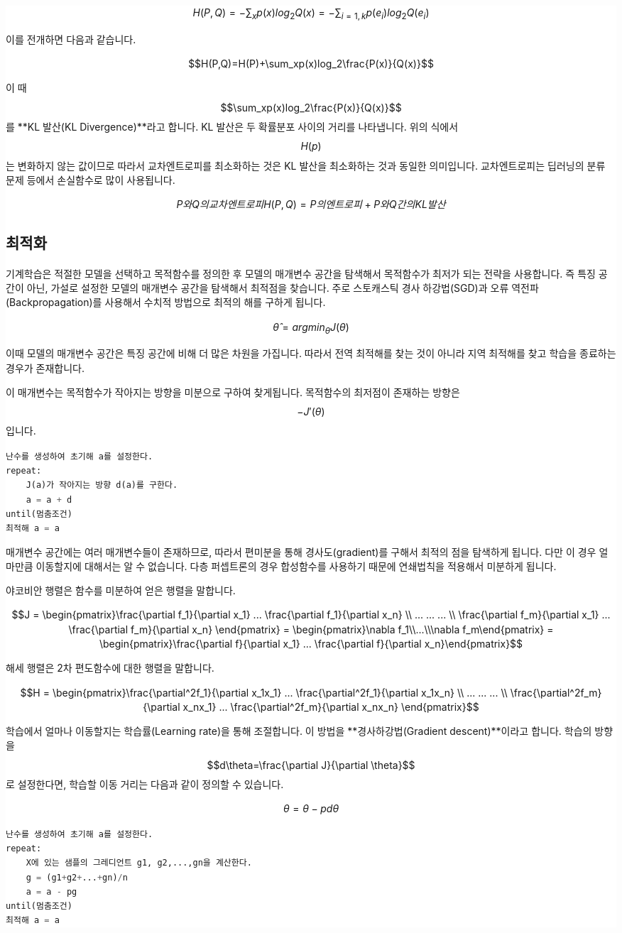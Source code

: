 $$H(P,Q)=-\sum_xp(x)log_2Q(x)=-\sum_{i=1,k}p(e_i)log_2Q(e_i)$$

이를 전개하면 다음과 같습니다.

$$H(P,Q)=H(P)+\sum_xp(x)log_2\frac{P(x)}{Q(x)}$$

이 때 $$\sum_xp(x)log_2\frac{P(x)}{Q(x)}$$를 **KL 발산(KL Divergence)**라고 합니다. KL 발산은 두 확률분포 사이의 거리를 나타냅니다. 위의 식에서 $$H(p)$$는 변화하지 않는 값이므로 따라서 교차엔트로피를 최소화하는 것은 KL 발산을 최소화하는 것과 동일한 의미입니다. 교차엔트로피는 딥러닝의 분류 문제 등에서 손실함수로 많이 사용됩니다.

$$P와Q의 교차 엔트로피 H(P,Q)=P의 엔트로피 + P와 Q 간의 KL 발산$$

## 최적화

기계학습은 적절한 모델을 선택하고 목적함수를 정의한 후 모델의 매개변수 공간을 탐색해서 목적함수가 최저가 되는 전략을 사용합니다. 즉 특징 공간이 아닌, 가설로 설정한 모델의 매개변수 공간을 탐색해서 최적점을 찾습니다. 주로 스토캐스틱 경사 하강법(SGD)과 오류 역전파(Backpropagation)를 사용해서 수치적 방법으로 최적의 해를 구하게 됩니다.

$$\hat{\theta}=argmin_\theta J(\theta)$$

이때 모델의 매개변수 공간은 특징 공간에 비해 더 많은 차원을 가집니다. 따라서 전역 최적해를 찾는 것이 아니라 지역 최적해를 찾고 학습을 종료하는 경우가 존재합니다.

이 매개변수는 목적함수가 작아지는 방향을 미분으로 구하여 찾게됩니다. 목적함수의 최저점이 존재하는 방향은 $$-J'(\theta)$$입니다.

```python
난수를 생성하여 초기해 a를 설정한다.
repeat:
    J(a)가 작아지는 방향 d(a)를 구한다.
    a = a + d
until(멈춤조건)
최적해 a = a
```

매개변수 공간에는 여러 매개변수들이 존재하므로, 따라서 편미분을 통해 경사도(gradient)를 구해서 최적의 점을 탐색하게 됩니다. 다만 이 경우 얼마만큼 이동할지에 대해서는 알 수 없습니다. 다층 퍼셉트론의 경우 합성함수를 사용하기 때문에 연쇄법칙을 적용해서 미분하게 됩니다.

야코비안 행렬은 함수를 미분하여 얻은 행렬을 말합니다.

$$J = \begin{pmatrix}\frac{\partial f_1}{\partial x_1} ... \frac{\partial f_1}{\partial x_n} \\ ... ... ... \\ \frac{\partial f_m}{\partial x_1} ... \frac{\partial f_m}{\partial x_n} \end{pmatrix} = \begin{pmatrix}\nabla f_1\\...\\\nabla f_m\end{pmatrix} = \begin{pmatrix}\frac{\partial f}{\partial x_1} ... \frac{\partial f}{\partial x_n}\end{pmatrix}$$

해세 행렬은 2차 편도함수에 대한 행렬을 말합니다.

$$H = \begin{pmatrix}\frac{\partial^2f_1}{\partial x_1x_1} ... \frac{\partial^2f_1}{\partial x_1x_n} \\ ... ... ... \\ \frac{\partial^2f_m}{\partial x_nx_1} ... \frac{\partial^2f_m}{\partial x_nx_n} \end{pmatrix}$$

학습에서 얼마나 이동할지는 학습률(Learning rate)을 통해 조절합니다. 이 방법을 **경사하강법(Gradient descent)**이라고 합니다. 학습의 방향을 $$d\theta=\frac{\partial J}{\partial \theta}$$로 설정한다면, 학습할 이동 거리는 다음과 같이 정의할 수 있습니다.

$$\theta=\theta-pd\theta$$

```python
난수를 생성하여 초기해 a를 설정한다.
repeat:
    X에 있는 샘플의 그레디언트 g1, g2,...,gn을 계산한다.
    g = (g1+g2+...+gn)/n
    a = a - pg
until(멈춤조건)
최적해 a = a
```
